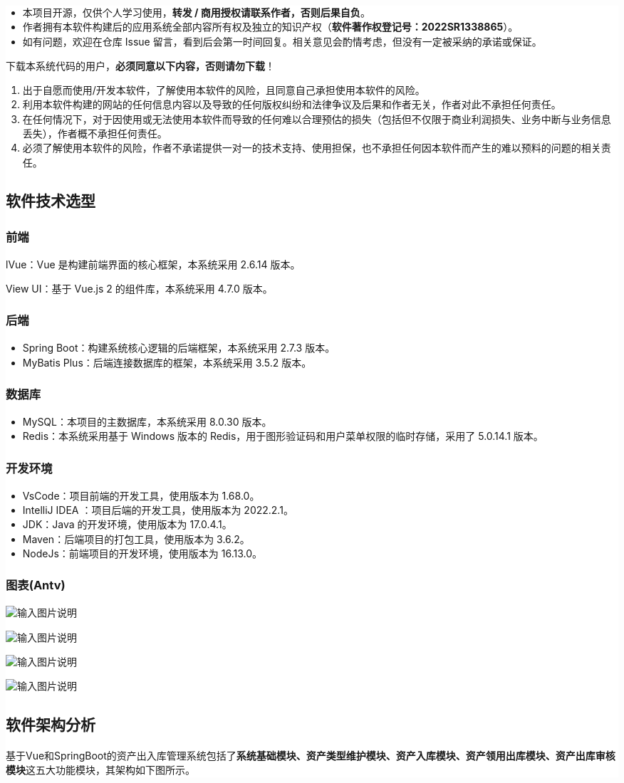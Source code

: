 - 本项目开源，仅供个人学习使用，**转发 / 商用授权请联系作者，否则后果自负**。
- 作者拥有本软件构建后的应用系统全部内容所有权及独立的知识产权（**软件著作权登记号：2022SR1338865**）。
- 如有问题，欢迎在仓库 Issue 留言，看到后会第一时间回复。相关意见会酌情考虑，但没有一定被采纳的承诺或保证。

下载本系统代码的用户，**必须同意以下内容，否则请勿下载**！

1. 出于自愿而使用/开发本软件，了解使用本软件的风险，且同意自己承担使用本软件的风险。
2. 利用本软件构建的网站的任何信息内容以及导致的任何版权纠纷和法律争议及后果和作者无关，作者对此不承担任何责任。
3. 在任何情况下，对于因使用或无法使用本软件而导致的任何难以合理预估的损失（包括但不仅限于商业利润损失、业务中断与业务信息丢失），作者概不承担任何责任。
4. 必须了解使用本软件的风险，作者不承诺提供一对一的技术支持、使用担保，也不承担任何因本软件而产生的难以预料的问题的相关责任。

## 软件技术选型

### 前端

lVue：Vue 是构建前端界面的核心框架，本系统采用 2.6.14 版本。

View UI：基于 Vue.js 2 的组件库，本系统采用 4.7.0 版本。

### 后端

- Spring Boot：构建系统核心逻辑的后端框架，本系统采用 2.7.3 版本。
- MyBatis Plus：后端连接数据库的框架，本系统采用 3.5.2 版本。

### 数据库

- MySQL：本项目的主数据库，本系统采用 8.0.30 版本。
- Redis：本系统采用基于 Windows 版本的 Redis，用于图形验证码和用户菜单权限的临时存储，采用了 5.0.14.1 版本。

### 开发环境

- VsCode：项目前端的开发工具，使用版本为 1.68.0。
- IntelliJ IDEA ：项目后端的开发工具，使用版本为 2022.2.1。
- JDK：Java 的开发环境，使用版本为 17.0.4.1。
- Maven：后端项目的打包工具，使用版本为 3.6.2。
- NodeJs：前端项目的开发环境，使用版本为 16.13.0。

### 图表(Antv)

![输入图片说明](image/50.png)

![输入图片说明](image/51.png)

![输入图片说明](image/52.png)

![输入图片说明](image/53.png)

## 软件架构分析

基于Vue和SpringBoot的资产出入库管理系统包括了**系统基础模块、资产类型维护模块、资产入库模块、资产领用出库模块、资产出库审核模块**这五大功能模块，其架构如下图所示。
